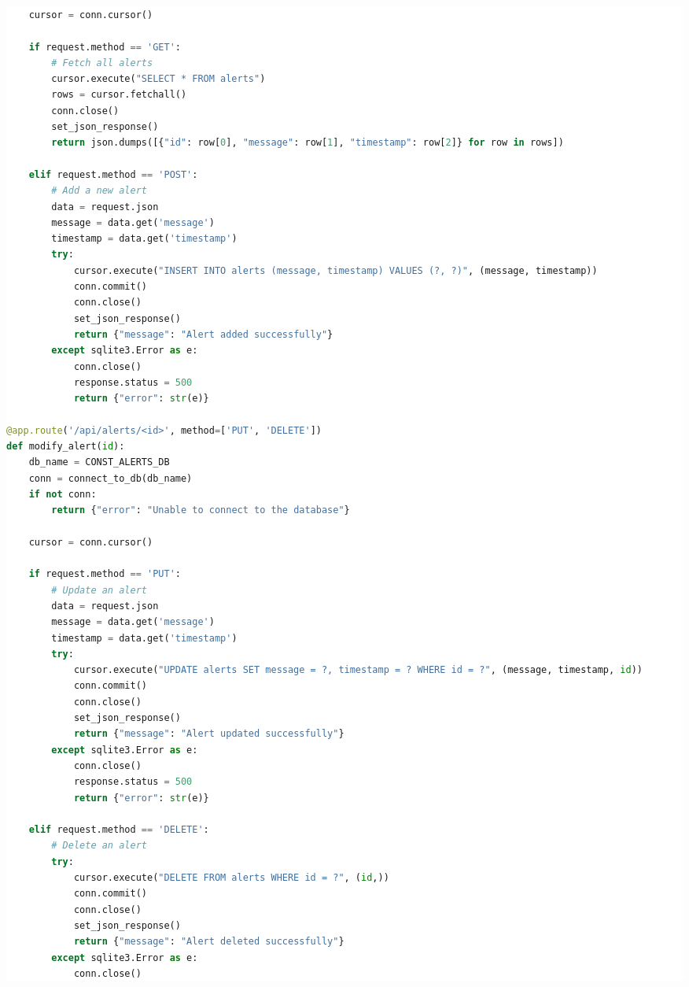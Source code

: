 ```python
    cursor = conn.cursor()

    if request.method == 'GET':
        # Fetch all alerts
        cursor.execute("SELECT * FROM alerts")
        rows = cursor.fetchall()
        conn.close()
        set_json_response()
        return json.dumps([{"id": row[0], "message": row[1], "timestamp": row[2]} for row in rows])

    elif request.method == 'POST':
        # Add a new alert
        data = request.json
        message = data.get('message')
        timestamp = data.get('timestamp')
        try:
            cursor.execute("INSERT INTO alerts (message, timestamp) VALUES (?, ?)", (message, timestamp))
            conn.commit()
            conn.close()
            set_json_response()
            return {"message": "Alert added successfully"}
        except sqlite3.Error as e:
            conn.close()
            response.status = 500
            return {"error": str(e)}

@app.route('/api/alerts/<id>', method=['PUT', 'DELETE'])
def modify_alert(id):
    db_name = CONST_ALERTS_DB
    conn = connect_to_db(db_name)
    if not conn:
        return {"error": "Unable to connect to the database"}

    cursor = conn.cursor()

    if request.method == 'PUT':
        # Update an alert
        data = request.json
        message = data.get('message')
        timestamp = data.get('timestamp')
        try:
            cursor.execute("UPDATE alerts SET message = ?, timestamp = ? WHERE id = ?", (message, timestamp, id))
            conn.commit()
            conn.close()
            set_json_response()
            return {"message": "Alert updated successfully"}
        except sqlite3.Error as e:
            conn.close()
            response.status = 500
            return {"error": str(e)}

    elif request.method == 'DELETE':
        # Delete an alert
        try:
            cursor.execute("DELETE FROM alerts WHERE id = ?", (id,))
            conn.commit()
            conn.close()
            set_json_response()
            return {"message": "Alert deleted successfully"}
        except sqlite3.Error as e:
            conn.close()
```